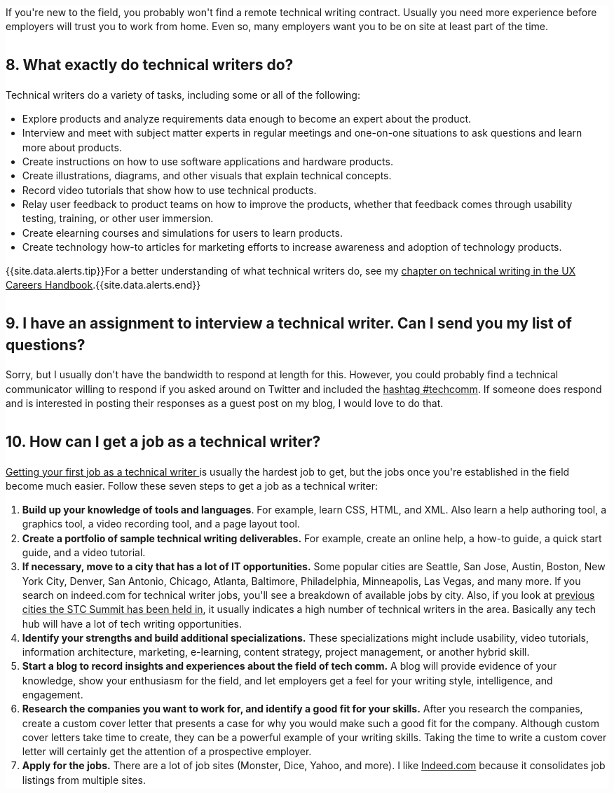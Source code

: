 If you're new to the field, you probably won't find a remote technical writing contract. Usually you need more experience before employers will trust you to work from home. Even so, many employers want you to be on site at least part of the time.

## 8\. What exactly do technical writers do?

Technical writers do a variety of tasks, including some or all of the following:

*   Explore products and analyze requirements data enough to become an expert about the product.
*   Interview and meet with subject matter experts in regular meetings and one-on-one situations to ask questions and learn more about products.
*   <span style="line-height: 13px;" data-mce-mark="1">Create instructions on how to use software applications and hardware products.</span>
*   Create illustrations, diagrams, and other visuals that explain technical concepts.
*   Record video tutorials that show how to use technical products.
*   Relay user feedback to product teams on how to improve the products, whether that feedback comes through usability testing, training, or other user immersion.
*   Create elearning courses and simulations for users to learn products.
*   Create technology how-to articles for marketing efforts to increase awareness and adoption of technology products.

{{site.data.alerts.tip}}For a better understanding of what technical writers do, see my [chapter on technical writing in the UX Careers Handbook](/2016/06/21/technical-writing-chapter-in-ux-careers-book/).{{site.data.alerts.end}}

## 9\. I have an assignment to interview a technical writer. Can I send you my list of questions?

Sorry, but I usually don't have the bandwidth to respond at length for this. However, you could probably find a technical communicator willing to respond if you asked around on Twitter and included the [hashtag #techcomm](https://twitter.com/search?q=techcomm&src=typd). If someone does respond and is interested in posting their responses as a guest post on my blog, I would love to do that.

## 10\. How can I get a job as a technical writer?

[Getting your first job as a technical writer ](/2009/09/22/how-to-get-a-job-in-technical-writing-a-7-step-guide-for-students/) is usually the hardest job to get, but the jobs once you're established in the field become much easier. Follow these seven steps to get a job as a technical writer:

1.  **Build up your knowledge of tools and languages**. For example, learn CSS, HTML, and XML. Also learn a help authoring tool, a graphics tool, a video recording tool, and a page layout tool.
2.  **Create a portfolio of sample technical writing deliverables.** For example, create an online help, a how-to guide, a quick start guide, and a video tutorial.
3.  **If necessary, move to a city that has a lot of IT opportunities.** Some popular cities are Seattle, San Jose, Austin, Boston, New York City, Denver, San Antonio, Chicago, Atlanta, Baltimore, Philadelphia, Minneapolis, Las Vegas, and many more. If you search on indeed.com for technical writer jobs, you'll see a breakdown of available jobs by city. Also, if you look at [previous cities the STC Summit has been held in](http://en.wikipedia.org/wiki/Society_for_Technical_Communication#History), it usually indicates a high number of technical writers in the area. Basically any tech hub will have a lot of tech writing opportunities.
4.  **Identify your strengths and build additional specializations.** These specializations might include usability, video tutorials, information architecture, marketing, e-learning, content strategy, project management, or another hybrid skill.
5.  **Start a blog to record insights and experiences about the field of tech comm.** A blog will provide evidence of your knowledge, show your enthusiasm for the field, and let employers get a feel for your writing style, intelligence, and engagement.
6.  **Research the companies you want to work for, and identify a good fit for your skills.** After you research the companies, create a custom cover letter that presents a case for why you would make such a good fit for the company. Although custom cover letters take time to create, they can be a powerful example of your writing skills. Taking the time to write a custom cover letter will certainly get the attention of a prospective employer.
7.  **Apply for the jobs.** There are a lot of job sites (Monster, Dice, Yahoo, and more). I like [Indeed.com](http://indeed.com) because it consolidates job listings from multiple sites.
